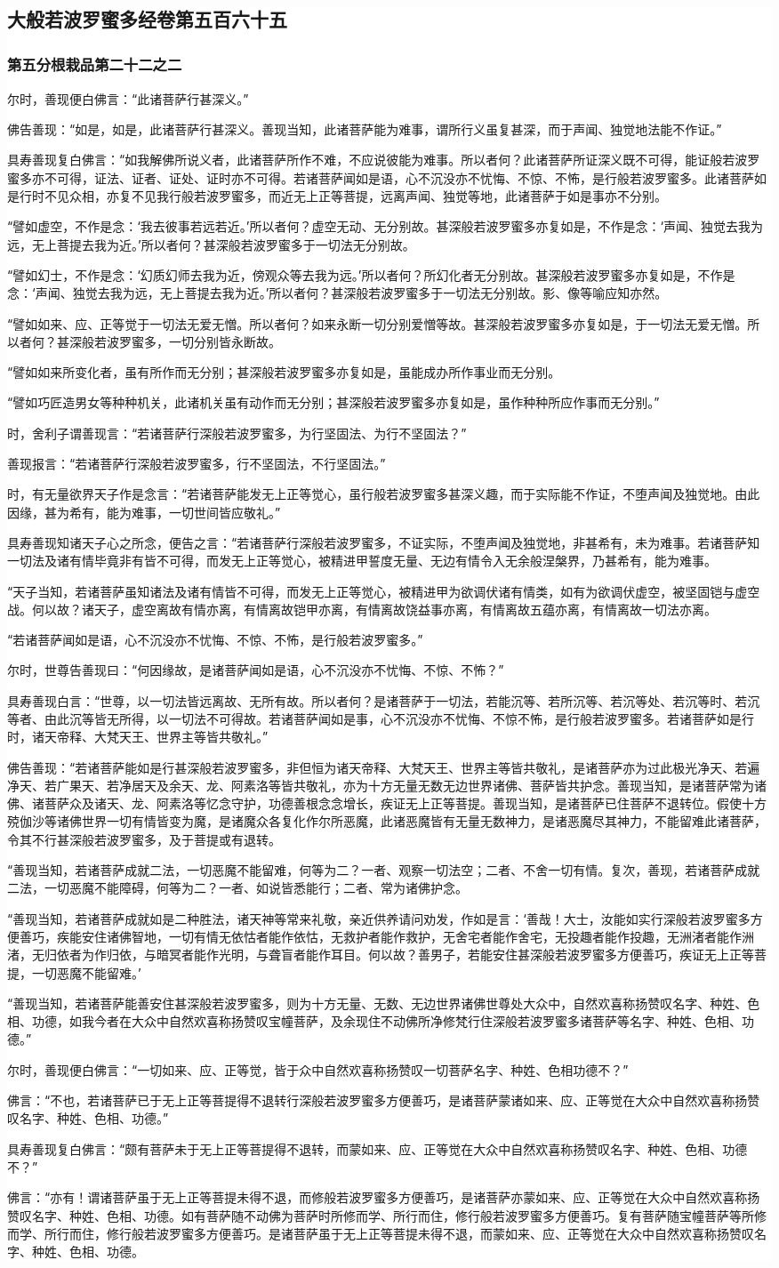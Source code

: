 ## 大般若波罗蜜多经卷第五百六十五

### 第五分根栽品第二十二之二

尔时，善现便白佛言：“此诸菩萨行甚深义。”

佛告善现：“如是，如是，此诸菩萨行甚深义。善现当知，此诸菩萨能为难事，谓所行义虽复甚深，而于声闻、独觉地法能不作证。”

具寿善现复白佛言：“如我解佛所说义者，此诸菩萨所作不难，不应说彼能为难事。所以者何？此诸菩萨所证深义既不可得，能证般若波罗蜜多亦不可得，证法、证者、证处、证时亦不可得。若诸菩萨闻如是语，心不沉没亦不忧悔、不惊、不怖，是行般若波罗蜜多。此诸菩萨如是行时不见众相，亦复不见我行般若波罗蜜多，而近无上正等菩提，远离声闻、独觉等地，此诸菩萨于如是事亦不分别。

“譬如虚空，不作是念：‘我去彼事若远若近。’所以者何？虚空无动、无分别故。甚深般若波罗蜜多亦复如是，不作是念：‘声闻、独觉去我为远，无上菩提去我为近。’所以者何？甚深般若波罗蜜多于一切法无分别故。

“譬如幻士，不作是念：‘幻质幻师去我为近，傍观众等去我为远。’所以者何？所幻化者无分别故。甚深般若波罗蜜多亦复如是，不作是念：‘声闻、独觉去我为远，无上菩提去我为近。’所以者何？甚深般若波罗蜜多于一切法无分别故。影、像等喻应知亦然。

“譬如如来、应、正等觉于一切法无爱无憎。所以者何？如来永断一切分别爱憎等故。甚深般若波罗蜜多亦复如是，于一切法无爱无憎。所以者何？甚深般若波罗蜜多，一切分别皆永断故。

“譬如如来所变化者，虽有所作而无分别；甚深般若波罗蜜多亦复如是，虽能成办所作事业而无分别。

“譬如巧匠造男女等种种机关，此诸机关虽有动作而无分别；甚深般若波罗蜜多亦复如是，虽作种种所应作事而无分别。”

时，舍利子谓善现言：“若诸菩萨行深般若波罗蜜多，为行坚固法、为行不坚固法？”

善现报言：“若诸菩萨行深般若波罗蜜多，行不坚固法，不行坚固法。”

时，有无量欲界天子作是念言：“若诸菩萨能发无上正等觉心，虽行般若波罗蜜多甚深义趣，而于实际能不作证，不堕声闻及独觉地。由此因缘，甚为希有，能为难事，一切世间皆应敬礼。”

具寿善现知诸天子心之所念，便告之言：“若诸菩萨行深般若波罗蜜多，不证实际，不堕声闻及独觉地，非甚希有，未为难事。若诸菩萨知一切法及诸有情毕竟非有皆不可得，而发无上正等觉心，被精进甲誓度无量、无边有情令入无余般涅槃界，乃甚希有，能为难事。

“天子当知，若诸菩萨虽知诸法及诸有情皆不可得，而发无上正等觉心，被精进甲为欲调伏诸有情类，如有为欲调伏虚空，被坚固铠与虚空战。何以故？诸天子，虚空离故有情亦离，有情离故铠甲亦离，有情离故饶益事亦离，有情离故五蕴亦离，有情离故一切法亦离。

“若诸菩萨闻如是语，心不沉没亦不忧悔、不惊、不怖，是行般若波罗蜜多。”

尔时，世尊告善现曰：“何因缘故，是诸菩萨闻如是语，心不沉没亦不忧悔、不惊、不怖？”

具寿善现白言：“世尊，以一切法皆远离故、无所有故。所以者何？是诸菩萨于一切法，若能沉等、若所沉等、若沉等处、若沉等时、若沉等者、由此沉等皆无所得，以一切法不可得故。若诸菩萨闻如是事，心不沉没亦不忧悔、不惊不怖，是行般若波罗蜜多。若诸菩萨如是行时，诸天帝释、大梵天王、世界主等皆共敬礼。”

佛告善现：“若诸菩萨能如是行甚深般若波罗蜜多，非但恒为诸天帝释、大梵天王、世界主等皆共敬礼，是诸菩萨亦为过此极光净天、若遍净天、若广果天、若净居天及余天、龙、阿素洛等皆共敬礼，亦为十方无量无数无边世界诸佛、菩萨皆共护念。善现当知，是诸菩萨常为诸佛、诸菩萨众及诸天、龙、阿素洛等忆念守护，功德善根念念增长，疾证无上正等菩提。善现当知，是诸菩萨已住菩萨不退转位。假使十方殑伽沙等诸佛世界一切有情皆变为魔，是诸魔众各复化作尔所恶魔，此诸恶魔皆有无量无数神力，是诸恶魔尽其神力，不能留难此诸菩萨，令其不行甚深般若波罗蜜多，及于菩提或有退转。

“善现当知，若诸菩萨成就二法，一切恶魔不能留难，何等为二？一者、观察一切法空；二者、不舍一切有情。复次，善现，若诸菩萨成就二法，一切恶魔不能障碍，何等为二？一者、如说皆悉能行；二者、常为诸佛护念。

“善现当知，若诸菩萨成就如是二种胜法，诸天神等常来礼敬，亲近供养请问劝发，作如是言：‘善哉！大士，汝能如实行深般若波罗蜜多方便善巧，疾能安住诸佛智地，一切有情无依怙者能作依怙，无救护者能作救护，无舍宅者能作舍宅，无投趣者能作投趣，无洲渚者能作洲渚，无归依者为作归依，与暗冥者能作光明，与聋盲者能作耳目。何以故？善男子，若能安住甚深般若波罗蜜多方便善巧，疾证无上正等菩提，一切恶魔不能留难。’

“善现当知，若诸菩萨能善安住甚深般若波罗蜜多，则为十方无量、无数、无边世界诸佛世尊处大众中，自然欢喜称扬赞叹名字、种姓、色相、功德，如我今者在大众中自然欢喜称扬赞叹宝幢菩萨，及余现住不动佛所净修梵行住深般若波罗蜜多诸菩萨等名字、种姓、色相、功德。”

尔时，善现便白佛言：“一切如来、应、正等觉，皆于众中自然欢喜称扬赞叹一切菩萨名字、种姓、色相功德不？”

佛言：“不也，若诸菩萨已于无上正等菩提得不退转行深般若波罗蜜多方便善巧，是诸菩萨蒙诸如来、应、正等觉在大众中自然欢喜称扬赞叹名字、种姓、色相、功德。”

具寿善现复白佛言：“颇有菩萨未于无上正等菩提得不退转，而蒙如来、应、正等觉在大众中自然欢喜称扬赞叹名字、种姓、色相、功德不？”

佛言：“亦有！谓诸菩萨虽于无上正等菩提未得不退，而修般若波罗蜜多方便善巧，是诸菩萨亦蒙如来、应、正等觉在大众中自然欢喜称扬赞叹名字、种姓、色相、功德。如有菩萨随不动佛为菩萨时所修而学、所行而住，修行般若波罗蜜多方便善巧。复有菩萨随宝幢菩萨等所修而学、所行而住，修行般若波罗蜜多方便善巧。是诸菩萨虽于无上正等菩提未得不退，而蒙如来、应、正等觉在大众中自然欢喜称扬赞叹名字、种姓、色相、功德。

